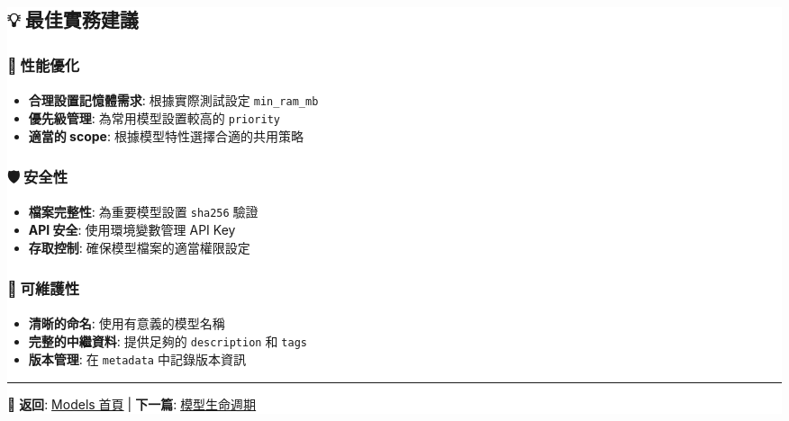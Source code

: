 ## 💡 最佳實務建議

### 🎯 性能優化
- **合理設置記憶體需求**: 根據實際測試設定 `min_ram_mb`
- **優先級管理**: 為常用模型設置較高的 `priority`
- **適當的 scope**: 根據模型特性選擇合適的共用策略

### 🛡️ 安全性
- **檔案完整性**: 為重要模型設置 `sha256` 驗證
- **API 安全**: 使用環境變數管理 API Key
- **存取控制**: 確保模型檔案的適當權限設定

### 🔧 可維護性
- **清晰的命名**: 使用有意義的模型名稱
- **完整的中繼資料**: 提供足夠的 `description` 和 `tags`
- **版本管理**: 在 `metadata` 中記錄版本資訊

---

📍 **返回**: [Models 首頁](./README.md) | **下一篇**: [模型生命週期](./model-lifecycle.md) 